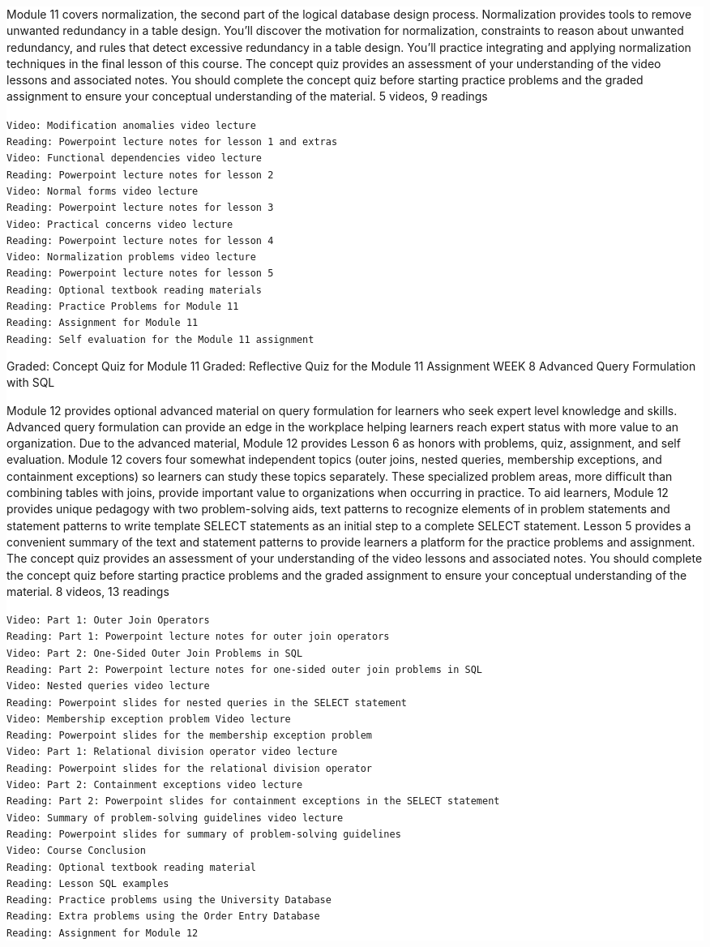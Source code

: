 Module 11 covers normalization, the second part of the logical database design process. Normalization provides tools to remove unwanted redundancy in a table design. You’ll discover the motivation for normalization, constraints to reason about unwanted redundancy, and rules that detect excessive redundancy in a table design. You’ll practice integrating and applying normalization techniques in the final lesson of this course. The concept quiz provides an assessment of your understanding of the video lessons and associated notes. You should complete the concept quiz before starting practice problems and the graded assignment to ensure your conceptual understanding of the material.
5 videos, 9 readings

    Video: Modification anomalies video lecture
    Reading: Powerpoint lecture notes for lesson 1 and extras
    Video: Functional dependencies video lecture
    Reading: Powerpoint lecture notes for lesson 2
    Video: Normal forms video lecture
    Reading: Powerpoint lecture notes for lesson 3
    Video: Practical concerns video lecture
    Reading: Powerpoint lecture notes for lesson 4
    Video: Normalization problems video lecture
    Reading: Powerpoint lecture notes for lesson 5
    Reading: Optional textbook reading materials
    Reading: Practice Problems for Module 11
    Reading: Assignment for Module 11
    Reading: Self evaluation for the Module 11 assignment

Graded: Concept Quiz for Module 11
Graded: Reflective Quiz for the Module 11 Assignment
WEEK 8
Advanced Query Formulation with SQL

Module 12 provides optional advanced material on query formulation for learners who seek expert level knowledge and skills. Advanced query formulation can provide an edge in the workplace helping learners reach expert status with more value to an organization. Due to the advanced material, Module 12 provides Lesson 6 as honors with problems, quiz, assignment, and self evaluation. Module 12 covers four somewhat independent topics (outer joins, nested queries, membership exceptions, and containment exceptions) so learners can study these topics separately. These specialized problem areas, more difficult than combining tables with joins, provide important value to organizations when occurring in practice. To aid learners, Module 12 provides unique pedagogy with two problem-solving aids, text patterns to recognize elements of in problem statements and statement patterns to write template SELECT statements as an initial step to a complete SELECT statement. Lesson 5 provides a convenient summary of the text and statement patterns to provide learners a platform for the practice problems and assignment. The concept quiz provides an assessment of your understanding of the video lessons and associated notes. You should complete the concept quiz before starting practice problems and the graded assignment to ensure your conceptual understanding of the material.
8 videos, 13 readings

    Video: Part 1: Outer Join Operators
    Reading: Part 1: Powerpoint lecture notes for outer join operators
    Video: Part 2: One-Sided Outer Join Problems in SQL
    Reading: Part 2: Powerpoint lecture notes for one-sided outer join problems in SQL
    Video: Nested queries video lecture
    Reading: Powerpoint slides for nested queries in the SELECT statement
    Video: Membership exception problem Video lecture
    Reading: Powerpoint slides for the membership exception problem
    Video: Part 1: Relational division operator video lecture
    Reading: Powerpoint slides for the relational division operator
    Video: Part 2: Containment exceptions video lecture
    Reading: Part 2: Powerpoint slides for containment exceptions in the SELECT statement
    Video: Summary of problem-solving guidelines video lecture
    Reading: Powerpoint slides for summary of problem-solving guidelines
    Video: Course Conclusion
    Reading: Optional textbook reading material
    Reading: Lesson SQL examples
    Reading: Practice problems using the University Database
    Reading: Extra problems using the Order Entry Database
    Reading: Assignment for Module 12